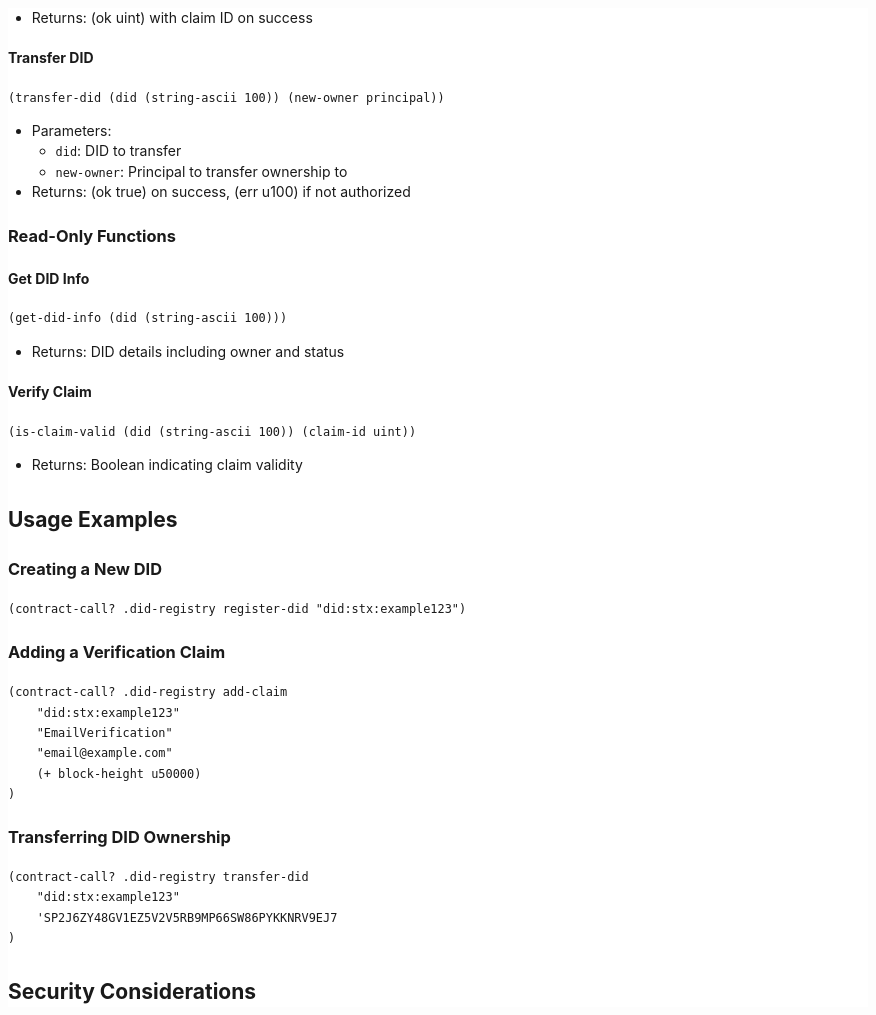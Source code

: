 - Returns: (ok uint) with claim ID on success

#### Transfer DID
```clarity
(transfer-did (did (string-ascii 100)) (new-owner principal))
```
- Parameters:
    - `did`: DID to transfer
    - `new-owner`: Principal to transfer ownership to
- Returns: (ok true) on success, (err u100) if not authorized

### Read-Only Functions

#### Get DID Info
```clarity
(get-did-info (did (string-ascii 100)))
```
- Returns: DID details including owner and status

#### Verify Claim
```clarity
(is-claim-valid (did (string-ascii 100)) (claim-id uint))
```
- Returns: Boolean indicating claim validity

## Usage Examples

### Creating a New DID
```clarity
(contract-call? .did-registry register-did "did:stx:example123")
```

### Adding a Verification Claim
```clarity
(contract-call? .did-registry add-claim 
    "did:stx:example123"
    "EmailVerification"
    "email@example.com"
    (+ block-height u50000)
)
```

### Transferring DID Ownership
```clarity
(contract-call? .did-registry transfer-did 
    "did:stx:example123"
    'SP2J6ZY48GV1EZ5V2V5RB9MP66SW86PYKKNRV9EJ7
)
```

## Security Considerations
